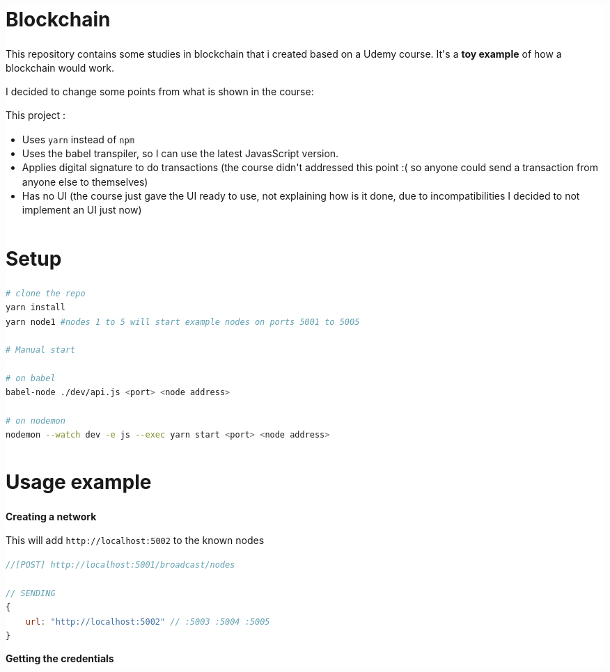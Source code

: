 # Blockchain

This repository contains some studies in blockchain that i created based on a Udemy course. It's a **toy example** of how a blockchain would work.



I decided to change some points from what is shown in the course:



This project :
* Uses `yarn` instead of `npm`
* Uses the babel transpiler, so I can use the latest JavasScript version.
* Applies digital signature to do transactions (the course didn't addressed this point :( so anyone could send a transaction from anyone else to themselves)
* Has no UI (the course just gave the UI ready to use, not explaining how is it done, due to incompatibilities I decided to not implement an UI just now)

# Setup

```sh
# clone the repo
yarn install
yarn node1 #nodes 1 to 5 will start example nodes on ports 5001 to 5005

# Manual start

# on babel
babel-node ./dev/api.js <port> <node address>

# on nodemon
nodemon --watch dev -e js --exec yarn start <port> <node address>
```



# Usage example



**Creating a network**

This will add `http://localhost:5002` to the known nodes

```javascript
//[POST] http://localhost:5001/broadcast/nodes

// SENDING
{
	url: "http://localhost:5002" // :5003 :5004 :5005
}
```

**Getting the credentials**
